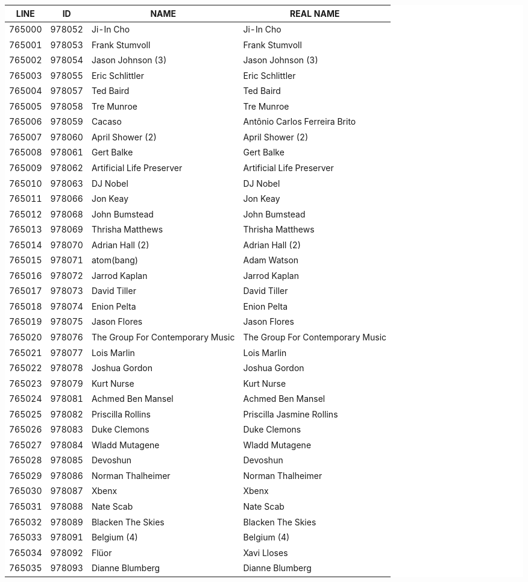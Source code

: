 | LINE   | ID        | NAME      | REAL NAME  |
| ------ | --------- | --------- | ---------- |
| 765000 | 978052 | Ji-In Cho | Ji-In Cho |
| 765001 | 978053 | Frank Stumvoll | Frank Stumvoll |
| 765002 | 978054 | Jason Johnson (3) | Jason Johnson (3) |
| 765003 | 978055 | Eric Schlittler | Eric Schlittler |
| 765004 | 978057 | Ted Baird | Ted Baird |
| 765005 | 978058 | Tre Munroe | Tre Munroe |
| 765006 | 978059 | Cacaso | Antônio Carlos Ferreira Brito |
| 765007 | 978060 | April Shower (2) | April Shower (2) |
| 765008 | 978061 | Gert Balke | Gert Balke |
| 765009 | 978062 | Artificial Life Preserver | Artificial Life Preserver |
| 765010 | 978063 | DJ Nobel | DJ Nobel |
| 765011 | 978066 | Jon Keay | Jon Keay |
| 765012 | 978068 | John Bumstead | John Bumstead |
| 765013 | 978069 | Thrisha Matthews | Thrisha Matthews |
| 765014 | 978070 | Adrian Hall (2) | Adrian Hall (2) |
| 765015 | 978071 | atom(bang) | Adam Watson |
| 765016 | 978072 | Jarrod Kaplan | Jarrod Kaplan |
| 765017 | 978073 | David Tiller | David Tiller |
| 765018 | 978074 | Enion Pelta | Enion Pelta |
| 765019 | 978075 | Jason Flores | Jason Flores |
| 765020 | 978076 | The Group For Contemporary Music | The Group For Contemporary Music |
| 765021 | 978077 | Lois Marlin | Lois Marlin |
| 765022 | 978078 | Joshua Gordon | Joshua Gordon |
| 765023 | 978079 | Kurt Nurse | Kurt Nurse |
| 765024 | 978081 | Achmed Ben Mansel | Achmed Ben Mansel |
| 765025 | 978082 | Priscilla Rollins | Priscilla Jasmine Rollins |
| 765026 | 978083 | Duke Clemons | Duke Clemons |
| 765027 | 978084 | Wladd Mutagene | Wladd Mutagene |
| 765028 | 978085 | Devoshun | Devoshun |
| 765029 | 978086 | Norman Thalheimer | Norman Thalheimer |
| 765030 | 978087 | Xbenx | Xbenx |
| 765031 | 978088 | Nate Scab | Nate Scab |
| 765032 | 978089 | Blacken The Skies | Blacken The Skies |
| 765033 | 978091 | Belgium (4) | Belgium (4) |
| 765034 | 978092 | Flüor | Xavi Lloses |
| 765035 | 978093 | Dianne Blumberg | Dianne Blumberg |